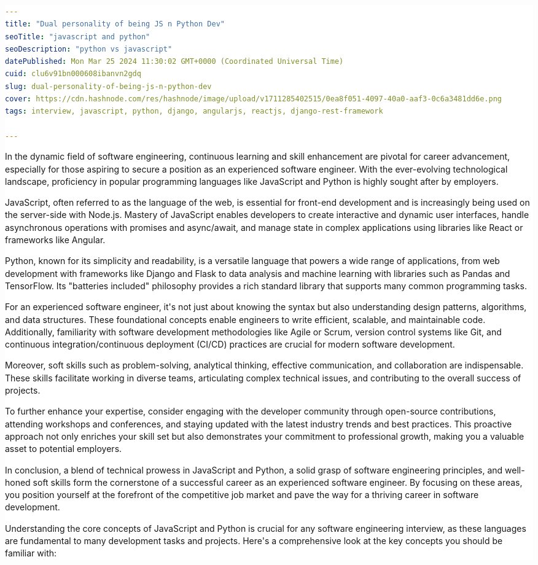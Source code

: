 ```yaml
---
title: "Dual personality of being JS n Python Dev"
seoTitle: "javascript and python"
seoDescription: "python vs javascript"
datePublished: Mon Mar 25 2024 11:30:02 GMT+0000 (Coordinated Universal Time)
cuid: clu6v91bn000608ibanvn2gdq
slug: dual-personality-of-being-js-n-python-dev
cover: https://cdn.hashnode.com/res/hashnode/image/upload/v1711285402515/0ea8f051-4097-40a0-aaf3-0c6a3481dd6e.png
tags: interview, javascript, python, django, angularjs, reactjs, django-rest-framework

---
```


In the dynamic field of software engineering, continuous learning and skill enhancement are pivotal for career advancement, especially for those aspiring to secure a position as an experienced software engineer. With the ever-evolving technological landscape, proficiency in popular programming languages like JavaScript and Python is highly sought after by employers.

JavaScript, often referred to as the language of the web, is essential for front-end development and is increasingly being used on the server-side with Node.js. Mastery of JavaScript enables developers to create interactive and dynamic user interfaces, handle asynchronous operations with promises and async/await, and manage state in complex applications using libraries like React or frameworks like Angular.

Python, known for its simplicity and readability, is a versatile language that powers a wide range of applications, from web development with frameworks like Django and Flask to data analysis and machine learning with libraries such as Pandas and TensorFlow. Its "batteries included" philosophy provides a rich standard library that supports many common programming tasks.

For an experienced software engineer, it's not just about knowing the syntax but also understanding design patterns, algorithms, and data structures. These foundational concepts enable engineers to write efficient, scalable, and maintainable code. Additionally, familiarity with software development methodologies like Agile or Scrum, version control systems like Git, and continuous integration/continuous deployment (CI/CD) practices are crucial for modern software development.

Moreover, soft skills such as problem-solving, analytical thinking, effective communication, and collaboration are indispensable. These skills facilitate working in diverse teams, articulating complex technical issues, and contributing to the overall success of projects.

To further enhance your expertise, consider engaging with the developer community through open-source contributions, attending workshops and conferences, and staying updated with the latest industry trends and best practices. This proactive approach not only enriches your skill set but also demonstrates your commitment to professional growth, making you a valuable asset to potential employers.

In conclusion, a blend of technical prowess in JavaScript and Python, a solid grasp of software engineering principles, and well-honed soft skills form the cornerstone of a successful career as an experienced software engineer. By focusing on these areas, you position yourself at the forefront of the competitive job market and pave the way for a thriving career in software development.

Understanding the core concepts of JavaScript and Python is crucial for any software engineering interview, as these languages are fundamental to many development tasks and projects. Here's a comprehensive look at the key concepts you should be familiar with:
